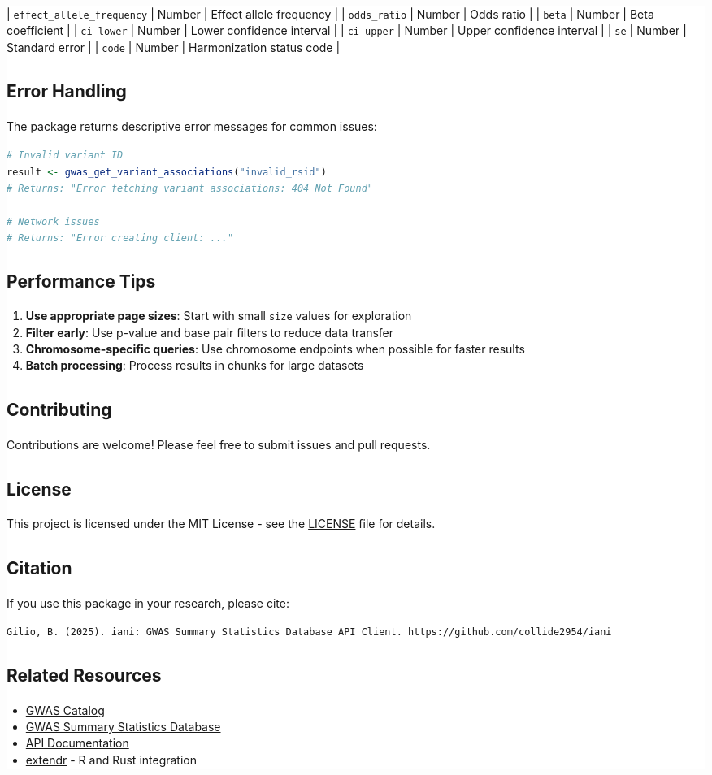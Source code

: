 | `effect_allele_frequency` | Number | Effect allele frequency |
| `odds_ratio` | Number | Odds ratio |
| `beta` | Number | Beta coefficient |
| `ci_lower` | Number | Lower confidence interval |
| `ci_upper` | Number | Upper confidence interval |
| `se` | Number | Standard error |
| `code` | Number | Harmonization status code |

## Error Handling

The package returns descriptive error messages for common issues:

```r
# Invalid variant ID
result <- gwas_get_variant_associations("invalid_rsid")
# Returns: "Error fetching variant associations: 404 Not Found"

# Network issues
# Returns: "Error creating client: ..."
```

## Performance Tips

1. **Use appropriate page sizes**: Start with small `size` values for exploration
2. **Filter early**: Use p-value and base pair filters to reduce data transfer
3. **Chromosome-specific queries**: Use chromosome endpoints when possible for faster results
4. **Batch processing**: Process results in chunks for large datasets

## Contributing

Contributions are welcome! Please feel free to submit issues and pull requests.

## License

This project is licensed under the MIT License - see the [LICENSE](LICENSE) file for details.

## Citation

If you use this package in your research, please cite:

```
Gilio, B. (2025). iani: GWAS Summary Statistics Database API Client. https://github.com/collide2954/iani
```

## Related Resources

- [GWAS Catalog](https://www.ebi.ac.uk/gwas/)
- [GWAS Summary Statistics Database](https://www.ebi.ac.uk/gwas/summary-statistics)
- [API Documentation](https://www.ebi.ac.uk/gwas/summary-statistics/docs/api)
- [extendr](https://extendr.github.io/) - R and Rust integration
